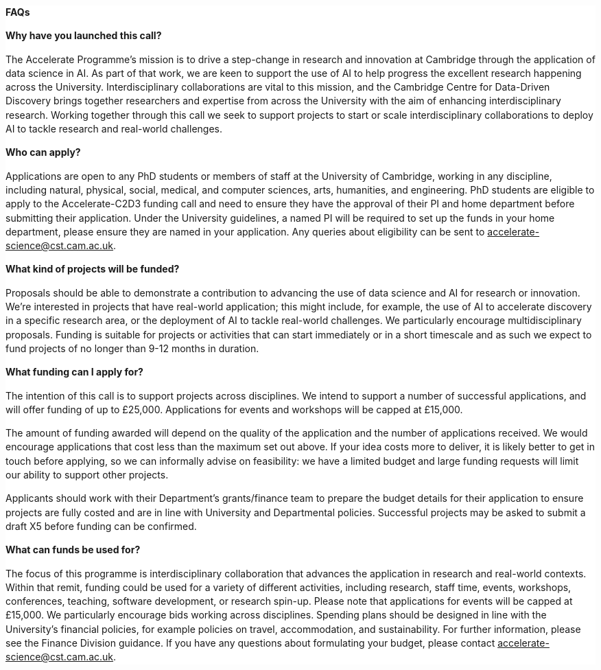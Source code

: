 **FAQs**

**Why have you launched this call?**

The Accelerate Programme’s mission is to drive a step-change in research and innovation at Cambridge through the application of data science in AI. As part of that work, we are keen to support the use of AI to help progress the excellent research happening across the University. Interdisciplinary collaborations are vital to this mission, and the Cambridge Centre for Data-Driven Discovery brings together researchers and expertise from across the University with the aim of enhancing interdisciplinary research. Working together through this call we seek to support projects to start or scale interdisciplinary collaborations to deploy AI to tackle research and real-world challenges.

**Who can apply?**

Applications are open to any PhD students or members of staff at the University of Cambridge, working in any discipline, including natural, physical, social, medical, and computer sciences, arts, humanities, and engineering. 
PhD students are eligible to apply to the Accelerate-C2D3 funding call and need to ensure they have the approval of their PI and home department before submitting their application. Under the University guidelines, a named PI will be required to set up the funds in your home department, please ensure they are named in your application. Any queries about eligibility can be sent to accelerate-science@cst.cam.ac.uk.

**What kind of projects will be funded?**

Proposals should be able to demonstrate a contribution to advancing the use of data science and AI for research or innovation. We’re interested in projects that have real-world application; this might include, for example, the use of AI to accelerate discovery in a specific research area, or the deployment of AI to tackle real-world challenges. We particularly encourage multidisciplinary proposals. Funding is suitable for projects or activities that can start immediately or in a short timescale and as such we expect to fund projects of no longer than 9-12 months in duration. 

**What funding can I apply for?**

The intention of this call is to support projects across disciplines. We intend to support a number of successful applications, and will offer funding of up to £25,000. Applications for events and workshops will be capped at £15,000. 

The amount of funding awarded will depend on the quality of the application and the number of applications received. We would encourage applications that cost less than the maximum set out above. If your idea costs more to deliver, it is likely better to get in touch before applying, so we can informally advise on feasibility: we have a limited budget and large funding requests will limit our ability to support other projects. 

Applicants should work with their Department’s grants/finance team to prepare the budget details for their application to ensure projects are fully costed and are in line with University and Departmental policies. Successful projects may be asked to submit a draft X5 before funding can be confirmed. 

**What can funds be used for?**

The focus of this programme is interdisciplinary collaboration that advances the application in research and real-world contexts. Within that remit, funding could be used for a variety of different activities, including research, staff time, events, workshops, conferences, teaching, software development, or research spin-up. Please note that applications for events will be capped at £15,000. We particularly encourage bids working across disciplines.
Spending plans should be designed in line with the University’s financial policies, for example policies on travel, accommodation, and sustainability. For further information, please see the Finance Division guidance. If you have any questions about formulating your budget, please contact accelerate-science@cst.cam.ac.uk. 
